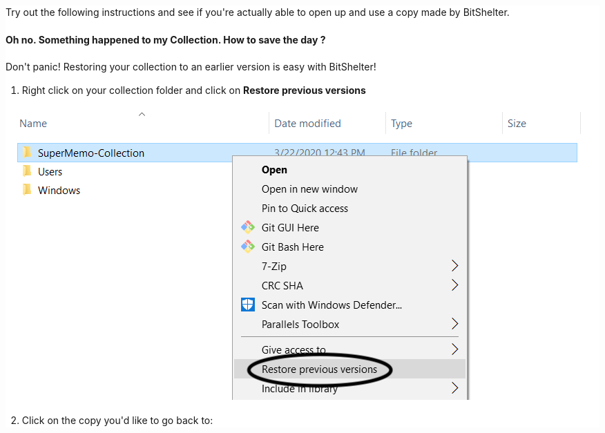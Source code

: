 Try out the following instructions and see if you're actually able to open up and use a copy made by BitShelter.

#### Oh no. Something happened to my Collection. How to save the day ?

Don't panic! Restoring your collection to an earlier version is easy with BitShelter! 

1. Right click on your collection folder and click on **Restore previous versions**

![](/reference-manual/backup-guide/bitshelter-restorepre.png ':ignore')

2. Click on the copy you'd like to go back to:
